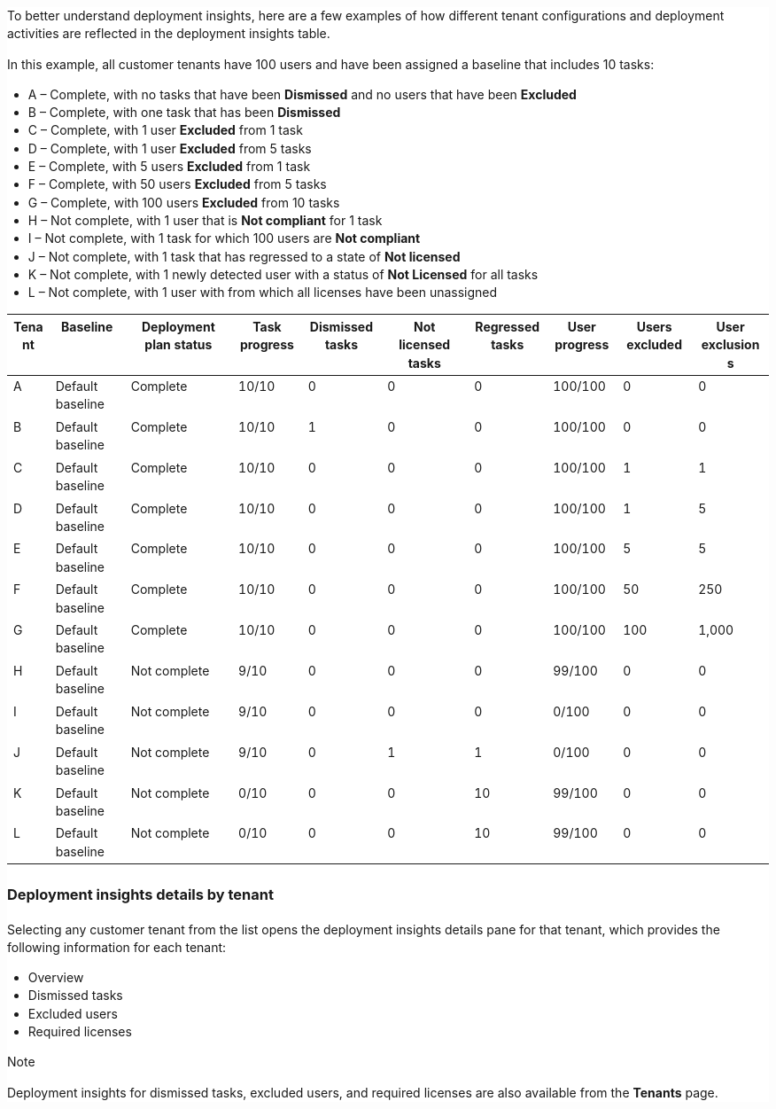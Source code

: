 To better understand deployment insights, here are a few examples of how different tenant configurations and deployment activities are reflected in the deployment insights table.

In this example, all customer tenants have 100 users and have been assigned a baseline that includes 10 tasks:

- A – Complete, with no tasks that have been **Dismissed** and no users that have been **Excluded**
- B – Complete, with one task that has been **Dismissed**
- C – Complete, with 1 user **Excluded** from 1 task
- D – Complete, with 1 user **Excluded** from 5 tasks
- E – Complete, with 5 users **Excluded** from 1 task
- F – Complete, with 50 users **Excluded** from 5 tasks
- G – Complete, with 100 users **Excluded** from 10 tasks
- H – Not complete, with 1 user that is **Not compliant** for 1 task
- I – Not complete, with 1 task for which 100 users are **Not compliant**
- J – Not complete, with 1 task that has regressed to a state of **Not licensed**
- K – Not complete, with 1 newly detected user with a status of **Not Licensed** for all tasks
- L – Not complete, with 1 user with from which all licenses have been unassigned


| Tenant | Baseline         | Deployment plan status | Task progress | Dismissed tasks | Not licensed tasks | Regressed tasks | User progress | Users excluded | User exclusions |
|--------|------------------|------------------------|---------------|-----------------|--------------------|-----------------|---------------|----------------|-----------------|
| A      | Default baseline | Complete               | 10/10         | 0               | 0                  | 0               | 100/100       | 0              | 0               |
| B      | Default baseline | Complete               | 10/10         | 1               | 0                  | 0               | 100/100       | 0              | 0               |
| C      | Default baseline | Complete               | 10/10         | 0               | 0                  | 0               | 100/100       | 1              | 1               |
| D      | Default baseline | Complete               | 10/10         | 0               | 0                  | 0               | 100/100       | 1              | 5               |
| E      | Default baseline | Complete               | 10/10         | 0               | 0                  | 0               | 100/100       | 5              | 5               |
| F      | Default baseline | Complete               | 10/10         | 0               | 0                  | 0               | 100/100       | 50             | 250             |
| G      | Default baseline | Complete               | 10/10         | 0               | 0                  | 0               | 100/100       | 100            | 1,000           |
| H      | Default baseline | Not complete           | 9/10          | 0               | 0                  | 0               | 99/100        | 0              | 0               |
| I      | Default baseline | Not complete           | 9/10          | 0               | 0                  | 0               | 0/100         | 0              | 0               |
| J      | Default baseline | Not complete           | 9/10          | 0               | 1                  | 1               | 0/100         | 0              | 0               |
| K      | Default baseline | Not complete           | 0/10          | 0               | 0                  | 10               | 99/100        | 0              | 0               |
| L      | Default baseline | Not complete           | 0/10          | 0               | 0                  | 10              | 99/100        | 0              | 0               |

### Deployment insights details by tenant

Selecting any customer tenant from the list opens the deployment insights details pane for that tenant, which provides the following information for each tenant:

- Overview
- Dismissed tasks
- Excluded users
- Required licenses

> [!NOTE]
> Deployment insights for dismissed tasks, excluded users, and required licenses are also available from the **Tenants** page.
